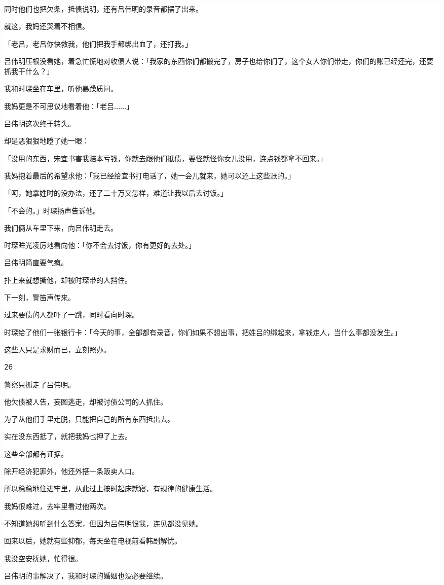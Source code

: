 同时他们也把欠条，抵债说明，还有吕伟明的录音都摆了出来。

就这，我妈还哭着不相信。

「老吕，老吕你快救我，他们把我手都绑出血了，还打我。」

吕伟明压根没看她，着急忙慌地对收债人说：「我家的东西你们都搬完了，房子也给你们了，这个女人你们带走，你们的账已经还完，还要抓我干什么？」

我和时琛坐在车里，听他暴躁质问。

我妈更是不可思议地看着他：「老吕……」

吕伟明这次终于转头。

却是恶狠狠地瞪了她一眼：

「没用的东西，宋宜书害我赔本亏钱，你就去跟他们抵债，要怪就怪你女儿没用，连点钱都拿不回来。」

我妈抱着最后的希望求他：「我已经给宜书打电话了，她一会儿就来，她可以还上这些账的。」

「呵，她拿姓时的没办法，还了二十万又怎样，难道让我以后去讨饭。」

「不会的。」时琛扬声告诉他。

我们俩从车里下来，向吕伟明走去。

时琛眸光凌厉地看向他：「你不会去讨饭，你有更好的去处。」

吕伟明简直要气疯。

扑上来就想撕他，却被时琛带的人挡住。

下一刻，警笛声传来。

过来要债的人都吓了一跳，同时看向时琛。

时琛给了他们一张银行卡：「今天的事，全部都有录音，你们如果不想出事，把姓吕的绑起来，拿钱走人，当什么事都没发生。」

这些人只是求财而已，立刻照办。

26

警察只抓走了吕伟明。

他欠债被人告，妄图逃走，却被讨债公司的人抓住。

为了从他们手里走脱，只能把自己的所有东西抵出去。

实在没东西抵了，就把我妈也押了上去。

这些全部都有证据。

除开经济犯罪外，他还外搭一条贩卖人口。

所以稳稳地住进牢里，从此过上按时起床就寝，有规律的健康生活。

我妈很难过，去牢里看过他两次。

不知道她想听到什么答案，但因为吕伟明恨我，连见都没见她。

回来以后，她就有些抑郁，每天坐在电视前看韩剧解忧。

我没空安抚她，忙得很。

吕伟明的事解决了，我和时琛的婚姻也没必要继续。
